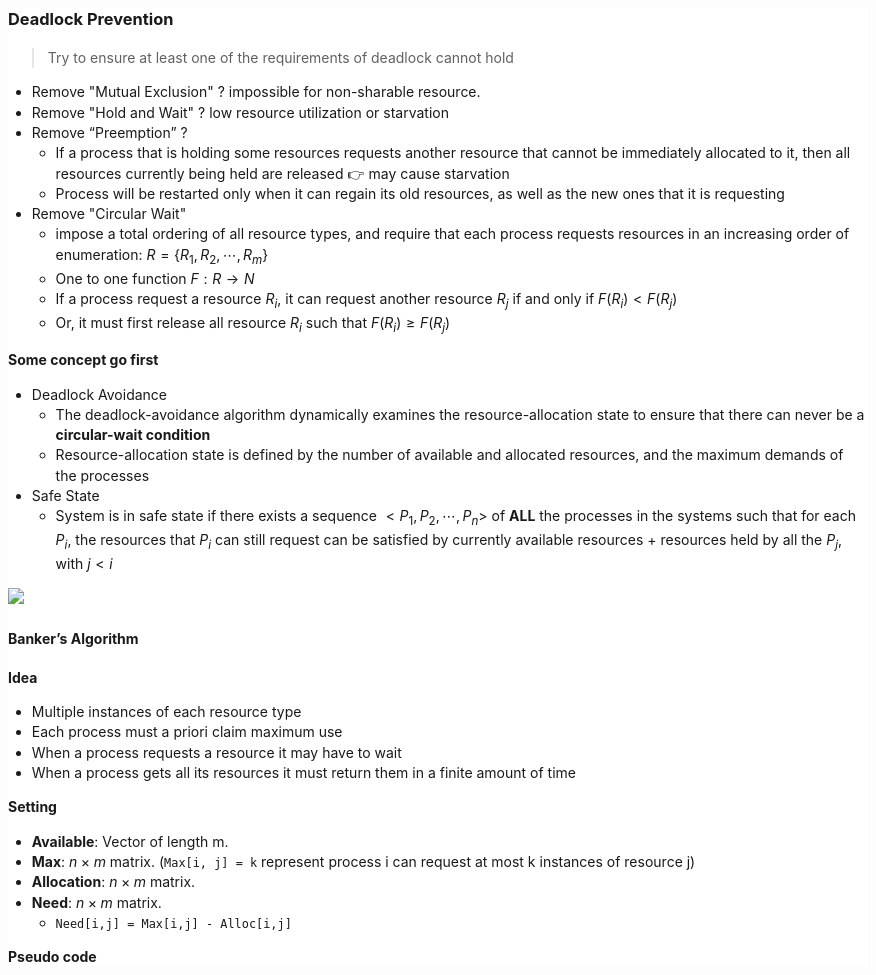 

### Deadlock Prevention 

> Try to ensure at least one of the requirements of deadlock cannot hold

- Remove "Mutual Exclusion" ? impossible for non-sharable resource.
- Remove "Hold and Wait" ? low resource utilization or starvation
- Remove “Preemption” ?
	- If a process that is holding some resources requests another resource that cannot be immediately allocated to it, then all resources currently being held are released 👉 may cause starvation
	- Process will be restarted only when it can regain its old resources, as well as the new ones that it is requesting
- Remove "Circular Wait"
	- impose a total ordering of all resource types, and require that each process requests resources in an increasing order of enumeration: $R= \{ R_1, R_2, \cdots , R_m \}$
	- One to one function $F:R\to N$
	- If a process request a resource $R_i$, it can request another resource $R_j$ if and only if $F(R_i) \lt F(R_j)$
	- Or, it must first release all resource $R_i$ such that $F(R_i) \ge F(R_j)$ 



**Some concept go first**

- Deadlock Avoidance
	- The deadlock-avoidance algorithm dynamically examines the resource-allocation state to ensure that there can never be a **circular-wait condition**
	- Resource-allocation state is defined by the number of available and allocated resources, and the maximum demands of the processes
- Safe State
	- System is in safe state if there exists a sequence $<P_1, P_2, \cdots , P_n>$ of **ALL** the processes in the systems such that for each $P_i$, the resources that $P_i$ can still request can be satisfied by currently available resources + resources held by all the $P_j$, with $j < i$

<img src="os1304.png">

#### Bankerʼs Algorithm

**Idea**

- Multiple instances of each resource type
- Each process must a priori claim maximum use
- When a process requests a resource it may have to wait 
- When a process gets all its resources it must return them in a finite amount of time

**Setting**

- **Available**: Vector of length m.
- **Max**: $n \times m$ matrix. (`Max[i, j] = k` represent process i can request at most k instances of resource j)
- **Allocation**: $n \times m$ matrix.
- **Need**: $n \times m$ matrix.
	- `Need[i,j] = Max[i,j] - Alloc[i,j]`

**Pseudo code**

